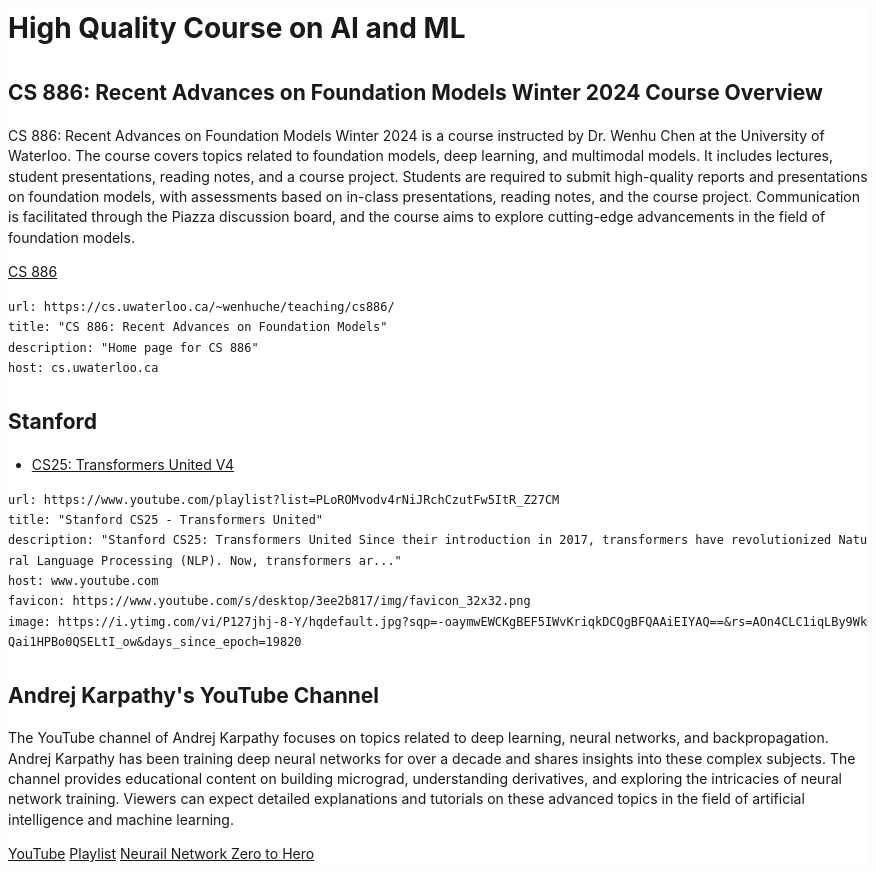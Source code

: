 # High Quality Course on AI and ML

## CS 886: Recent Advances on Foundation Models Winter 2024 Course Overview

CS 886: Recent Advances on Foundation Models Winter 2024 is a course instructed by Dr. Wenhu Chen at the University of Waterloo. The course covers topics related to foundation models, deep learning, and multimodal models. It includes lectures, student presentations, reading notes, and a course project. Students are required to submit high-quality reports and presentations on foundation models, with assessments based on in-class presentations, reading notes, and the course project. Communication is facilitated through the Piazza discussion board, and the course aims to explore cutting-edge advancements in the field of foundation models.

[CS 886](https://cs.uwaterloo.ca/~wenhuche/teaching/cs886/)


```cardlink
url: https://cs.uwaterloo.ca/~wenhuche/teaching/cs886/
title: "CS 886: Recent Advances on Foundation Models"
description: "Home page for CS 886"
host: cs.uwaterloo.ca
```

## Stanford

- [CS25: Transformers United V4](https://web.stanford.edu/class/cs25/) 


```cardlink
url: https://www.youtube.com/playlist?list=PLoROMvodv4rNiJRchCzutFw5ItR_Z27CM
title: "Stanford CS25 - Transformers United"
description: "Stanford CS25: Transformers United Since their introduction in 2017, transformers have revolutionized Natural Language Processing (NLP). Now, transformers ar..."
host: www.youtube.com
favicon: https://www.youtube.com/s/desktop/3ee2b817/img/favicon_32x32.png
image: https://i.ytimg.com/vi/P127jhj-8-Y/hqdefault.jpg?sqp=-oaymwEWCKgBEF5IWvKriqkDCQgBFQAAiEIYAQ==&rs=AOn4CLC1iqLBy9WkQai1HPBo0QSELtI_ow&days_since_epoch=19820
```

## Andrej Karpathy's YouTube Channel

The YouTube channel of Andrej Karpathy focuses on topics related to deep learning, neural networks, and backpropagation. Andrej Karpathy has been training deep neural networks for over a decade and shares insights into these complex subjects. The channel provides educational content on building micrograd, understanding derivatives, and exploring the intricacies of neural network training. Viewers can expect detailed explanations and tutorials on these advanced topics in the field of artificial intelligence and machine learning.

[YouTube](https://www.youtube.com/@AndrejKarpathy)
[Playlist](https://www.youtube.com/@AndrejKarpathy/playlists)
[Neurail Network Zero to Hero](https://www.youtube.com/playlist?list=PLAqhIrjkxbuWI23v9cThsA9GvCAUhRvKZ)
